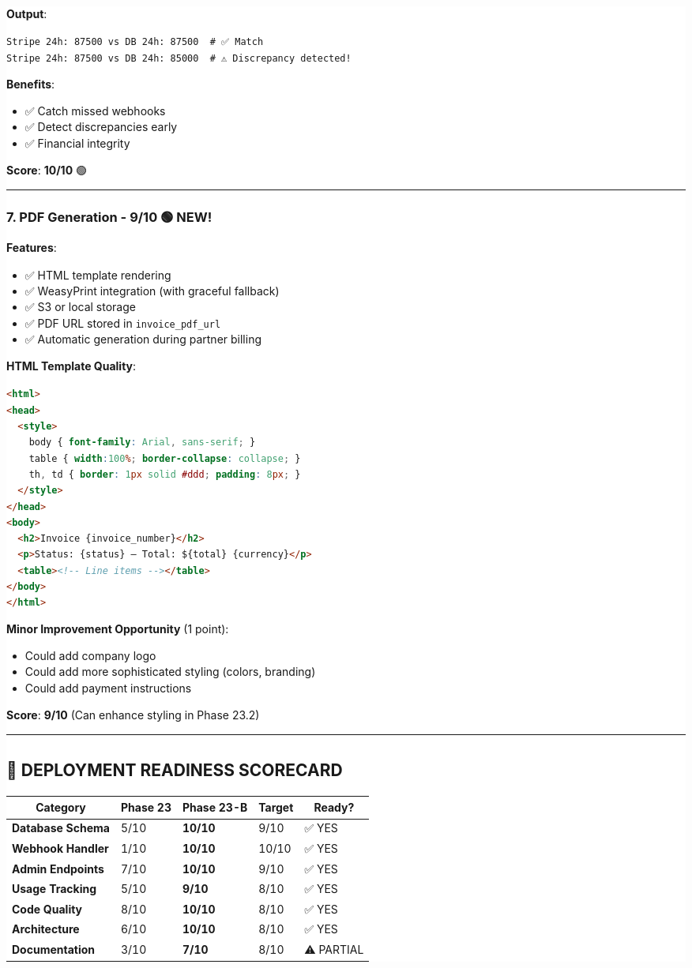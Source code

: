 **Output**:
```
Stripe 24h: 87500 vs DB 24h: 87500  # ✅ Match
Stripe 24h: 87500 vs DB 24h: 85000  # ⚠️ Discrepancy detected!
```

**Benefits**:
- ✅ Catch missed webhooks
- ✅ Detect discrepancies early
- ✅ Financial integrity

**Score**: **10/10** 🟢

---

### **7. PDF Generation** - **9/10** 🟢 **NEW!**

**Features**:
- ✅ HTML template rendering
- ✅ WeasyPrint integration (with graceful fallback)
- ✅ S3 or local storage
- ✅ PDF URL stored in `invoice_pdf_url`
- ✅ Automatic generation during partner billing

**HTML Template Quality**:
```html
<html>
<head>
  <style>
    body { font-family: Arial, sans-serif; }
    table { width:100%; border-collapse: collapse; }
    th, td { border: 1px solid #ddd; padding: 8px; }
  </style>
</head>
<body>
  <h2>Invoice {invoice_number}</h2>
  <p>Status: {status} — Total: ${total} {currency}</p>
  <table><!-- Line items --></table>
</body>
</html>
```

**Minor Improvement Opportunity** (1 point):
- Could add company logo
- Could add more sophisticated styling (colors, branding)
- Could add payment instructions

**Score**: **9/10** (Can enhance styling in Phase 23.2)

---

## 🎯 **DEPLOYMENT READINESS SCORECARD**

| Category | Phase 23 | Phase 23-B | Target | Ready? |
|----------|----------|------------|--------|--------|
| **Database Schema** | 5/10 | **10/10** | 9/10 | ✅ YES |
| **Webhook Handler** | 1/10 | **10/10** | 10/10 | ✅ YES |
| **Admin Endpoints** | 7/10 | **10/10** | 9/10 | ✅ YES |
| **Usage Tracking** | 5/10 | **9/10** | 8/10 | ✅ YES |
| **Code Quality** | 8/10 | **10/10** | 8/10 | ✅ YES |
| **Architecture** | 6/10 | **10/10** | 8/10 | ✅ YES |
| **Documentation** | 3/10 | **7/10** | 8/10 | ⚠️ PARTIAL |